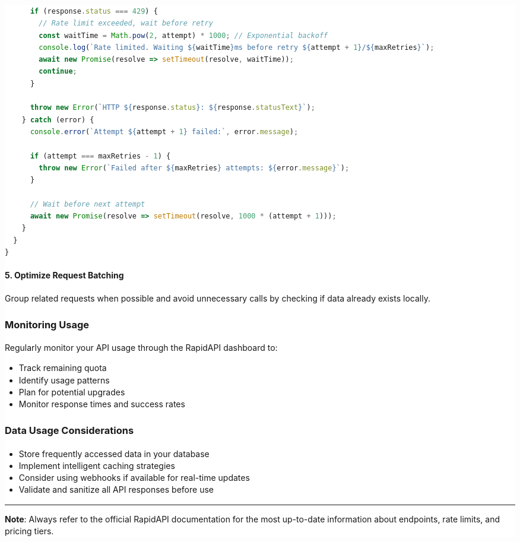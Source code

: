 ```javascript
      if (response.status === 429) {
        // Rate limit exceeded, wait before retry
        const waitTime = Math.pow(2, attempt) * 1000; // Exponential backoff
        console.log(`Rate limited. Waiting ${waitTime}ms before retry ${attempt + 1}/${maxRetries}`);
        await new Promise(resolve => setTimeout(resolve, waitTime));
        continue;
      }
      
      throw new Error(`HTTP ${response.status}: ${response.statusText}`);
    } catch (error) {
      console.error(`Attempt ${attempt + 1} failed:`, error.message);
      
      if (attempt === maxRetries - 1) {
        throw new Error(`Failed after ${maxRetries} attempts: ${error.message}`);
      }
      
      // Wait before next attempt
      await new Promise(resolve => setTimeout(resolve, 1000 * (attempt + 1)));
    }
  }
}
```

#### 5. Optimize Request Batching
Group related requests when possible and avoid unnecessary calls by checking if data already exists locally.

### Monitoring Usage
Regularly monitor your API usage through the RapidAPI dashboard to:
- Track remaining quota
- Identify usage patterns
- Plan for potential upgrades
- Monitor response times and success rates

### Data Usage Considerations
- Store frequently accessed data in your database
- Implement intelligent caching strategies
- Consider using webhooks if available for real-time updates
- Validate and sanitize all API responses before use

---

**Note**: Always refer to the official RapidAPI documentation for the most up-to-date information about endpoints, rate limits, and pricing tiers.
